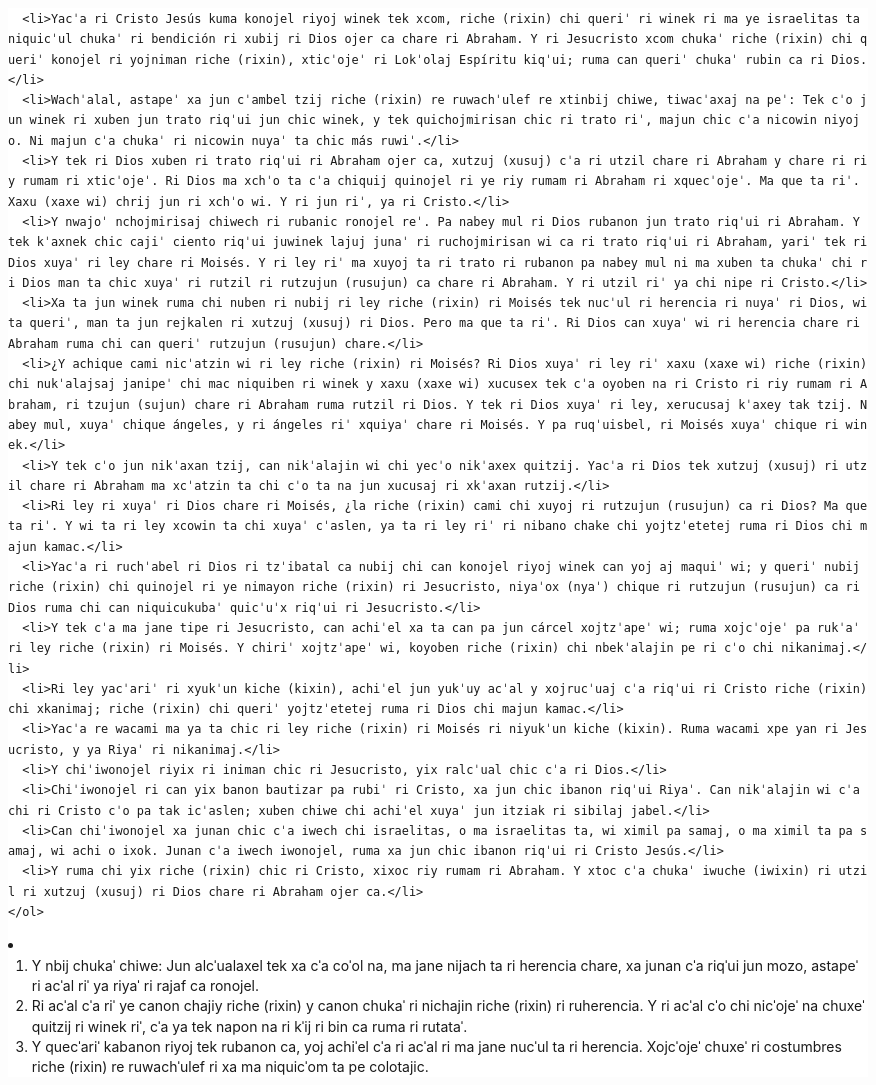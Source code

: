       <li>Yacˈa ri Cristo Jesús kuma konojel riyoj winek tek xcom, riche (rixin) chi queriˈ ri winek ri ma ye israelitas ta niquicˈul chukaˈ ri bendición ri xubij ri Dios ojer ca chare ri Abraham. Y ri Jesucristo xcom chukaˈ riche (rixin) chi queriˈ konojel ri yojniman riche (rixin), xticˈojeˈ ri Lokˈolaj Espíritu kiqˈui; ruma can queriˈ chukaˈ rubin ca ri Dios.</li>
      <li>Wachˈalal, astapeˈ xa jun cˈambel tzij riche (rixin) re ruwachˈulef re xtinbij chiwe, tiwacˈaxaj na peˈ: Tek cˈo jun winek ri xuben jun trato riqˈui jun chic winek, y tek quichojmirisan chic ri trato riˈ, majun chic cˈa nicowin niyojo. Ni majun cˈa chukaˈ ri nicowin nuyaˈ ta chic más ruwiˈ.</li>
      <li>Y tek ri Dios xuben ri trato riqˈui ri Abraham ojer ca, xutzuj (xusuj) cˈa ri utzil chare ri Abraham y chare ri riy rumam ri xticˈojeˈ. Ri Dios ma xchˈo ta cˈa chiquij quinojel ri ye riy rumam ri Abraham ri xquecˈojeˈ. Ma que ta riˈ. Xaxu (xaxe wi) chrij jun ri xchˈo wi. Y ri jun riˈ, ya ri Cristo.</li>
      <li>Y nwajoˈ nchojmirisaj chiwech ri rubanic ronojel reˈ. Pa nabey mul ri Dios rubanon jun trato riqˈui ri Abraham. Y tek kˈaxnek chic cajiˈ ciento riqˈui juwinek lajuj junaˈ ri ruchojmirisan wi ca ri trato riqˈui ri Abraham, yariˈ tek ri Dios xuyaˈ ri ley chare ri Moisés. Y ri ley riˈ ma xuyoj ta ri trato ri rubanon pa nabey mul ni ma xuben ta chukaˈ chi ri Dios man ta chic xuyaˈ ri rutzil ri rutzujun (rusujun) ca chare ri Abraham. Y ri utzil riˈ ya chi nipe ri Cristo.</li>
      <li>Xa ta jun winek ruma chi nuben ri nubij ri ley riche (rixin) ri Moisés tek nucˈul ri herencia ri nuyaˈ ri Dios, wi ta queriˈ, man ta jun rejkalen ri xutzuj (xusuj) ri Dios. Pero ma que ta riˈ. Ri Dios can xuyaˈ wi ri herencia chare ri Abraham ruma chi can queriˈ rutzujun (rusujun) chare.</li>
      <li>¿Y achique cami nicˈatzin wi ri ley riche (rixin) ri Moisés? Ri Dios xuyaˈ ri ley riˈ xaxu (xaxe wi) riche (rixin) chi nukˈalajsaj janipeˈ chi mac niquiben ri winek y xaxu (xaxe wi) xucusex tek cˈa oyoben na ri Cristo ri riy rumam ri Abraham, ri tzujun (sujun) chare ri Abraham ruma rutzil ri Dios. Y tek ri Dios xuyaˈ ri ley, xerucusaj kˈaxey tak tzij. Nabey mul, xuyaˈ chique ángeles, y ri ángeles riˈ xquiyaˈ chare ri Moisés. Y pa ruqˈuisbel, ri Moisés xuyaˈ chique ri winek.</li>
      <li>Y tek cˈo jun nikˈaxan tzij, can nikˈalajin wi chi yecˈo nikˈaxex quitzij. Yacˈa ri Dios tek xutzuj (xusuj) ri utzil chare ri Abraham ma xcˈatzin ta chi cˈo ta na jun xucusaj ri xkˈaxan rutzij.</li>
      <li>Ri ley ri xuyaˈ ri Dios chare ri Moisés, ¿la riche (rixin) cami chi xuyoj ri rutzujun (rusujun) ca ri Dios? Ma que ta riˈ. Y wi ta ri ley xcowin ta chi xuyaˈ cˈaslen, ya ta ri ley riˈ ri nibano chake chi yojtzˈetetej ruma ri Dios chi majun kamac.</li>
      <li>Yacˈa ri ruchˈabel ri Dios ri tzˈibatal ca nubij chi can konojel riyoj winek can yoj aj maquiˈ wi; y queriˈ nubij riche (rixin) chi quinojel ri ye nimayon riche (rixin) ri Jesucristo, niyaˈox (nyaˈ) chique ri rutzujun (rusujun) ca ri Dios ruma chi can niquicukubaˈ quicˈuˈx riqˈui ri Jesucristo.</li>
      <li>Y tek cˈa ma jane tipe ri Jesucristo, can achiˈel xa ta can pa jun cárcel xojtzˈapeˈ wi; ruma xojcˈojeˈ pa rukˈaˈ ri ley riche (rixin) ri Moisés. Y chiriˈ xojtzˈapeˈ wi, koyoben riche (rixin) chi nbekˈalajin pe ri cˈo chi nikanimaj.</li>
      <li>Ri ley yacˈariˈ ri xyukˈun kiche (kixin), achiˈel jun yukˈuy acˈal y xojrucˈuaj cˈa riqˈui ri Cristo riche (rixin) chi xkanimaj; riche (rixin) chi queriˈ yojtzˈetetej ruma ri Dios chi majun kamac.</li>
      <li>Yacˈa re wacami ma ya ta chic ri ley riche (rixin) ri Moisés ri niyukˈun kiche (kixin). Ruma wacami xpe yan ri Jesucristo, y ya Riyaˈ ri nikanimaj.</li>
      <li>Y chiˈiwonojel riyix ri iniman chic ri Jesucristo, yix ralcˈual chic cˈa ri Dios.</li>
      <li>Chiˈiwonojel ri can yix banon bautizar pa rubiˈ ri Cristo, xa jun chic ibanon riqˈui Riyaˈ. Can nikˈalajin wi cˈa chi ri Cristo cˈo pa tak icˈaslen; xuben chiwe chi achiˈel xuyaˈ jun itziak ri sibilaj jabel.</li>
      <li>Can chiˈiwonojel xa junan chic cˈa iwech chi israelitas, o ma israelitas ta, wi ximil pa samaj, o ma ximil ta pa samaj, wi achi o ixok. Junan cˈa iwech iwonojel, ruma xa jun chic ibanon riqˈui ri Cristo Jesús.</li>
      <li>Y ruma chi yix riche (rixin) chic ri Cristo, xixoc riy rumam ri Abraham. Y xtoc cˈa chukaˈ iwuche (iwixin) ri utzil ri xutzuj (xusuj) ri Dios chare ri Abraham ojer ca.</li>
    </ol>
  </li>
  <li>
    <ol>
      <li>Y nbij chukaˈ chiwe: Jun alcˈualaxel tek xa cˈa coˈol na, ma jane nijach ta ri herencia chare, xa junan cˈa riqˈui jun mozo, astapeˈ ri acˈal riˈ ya riyaˈ ri rajaf ca ronojel.</li>
      <li>Ri acˈal cˈa riˈ ye canon chajiy riche (rixin) y canon chukaˈ ri nichajin riche (rixin) ri ruherencia. Y ri acˈal cˈo chi nicˈojeˈ na chuxeˈ quitzij ri winek riˈ, cˈa ya tek napon na ri kˈij ri bin ca ruma ri rutataˈ.</li>
      <li>Y quecˈariˈ kabanon riyoj tek rubanon ca, yoj achiˈel cˈa ri acˈal ri ma jane nucˈul ta ri herencia. Xojcˈojeˈ chuxeˈ ri costumbres riche (rixin) re ruwachˈulef ri xa ma niquicˈom ta pe colotajic.</li>
